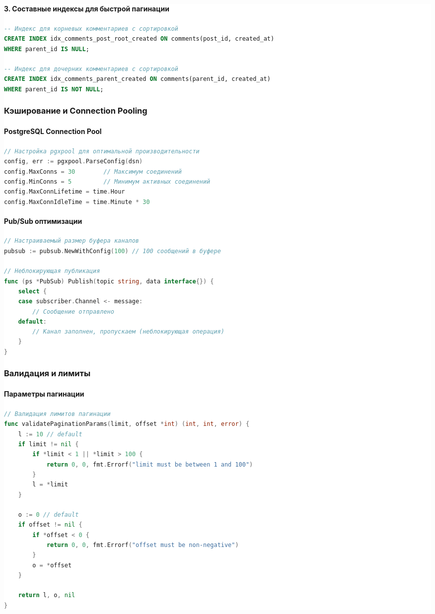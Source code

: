 #### 3. Составные индексы для быстрой пагинации
```sql
-- Индекс для корневых комментариев с сортировкой
CREATE INDEX idx_comments_post_root_created ON comments(post_id, created_at)
WHERE parent_id IS NULL;

-- Индекс для дочерних комментариев с сортировкой
CREATE INDEX idx_comments_parent_created ON comments(parent_id, created_at)
WHERE parent_id IS NOT NULL;
```

### Кэширование и Connection Pooling

#### PostgreSQL Connection Pool
```go
// Настройка pgxpool для оптимальной производительности
config, err := pgxpool.ParseConfig(dsn)
config.MaxConns = 30        // Максимум соединений
config.MinConns = 5         // Минимум активных соединений
config.MaxConnLifetime = time.Hour
config.MaxConnIdleTime = time.Minute * 30
```

#### Pub/Sub оптимизации
```go
// Настраиваемый размер буфера каналов
pubsub := pubsub.NewWithConfig(100) // 100 сообщений в буфере

// Неблокирующая публикация
func (ps *PubSub) Publish(topic string, data interface{}) {
    select {
    case subscriber.Channel <- message:
        // Сообщение отправлено
    default:
        // Канал заполнен, пропускаем (неблокирующая операция)
    }
}
```

### Валидация и лимиты

#### Параметры пагинации
```go
// Валидация лимитов пагинации
func validatePaginationParams(limit, offset *int) (int, int, error) {
    l := 10 // default
    if limit != nil {
        if *limit < 1 || *limit > 100 {
            return 0, 0, fmt.Errorf("limit must be between 1 and 100")
        }
        l = *limit
    }

    o := 0 // default
    if offset != nil {
        if *offset < 0 {
            return 0, 0, fmt.Errorf("offset must be non-negative")
        }
        o = *offset
    }

    return l, o, nil
}
```
